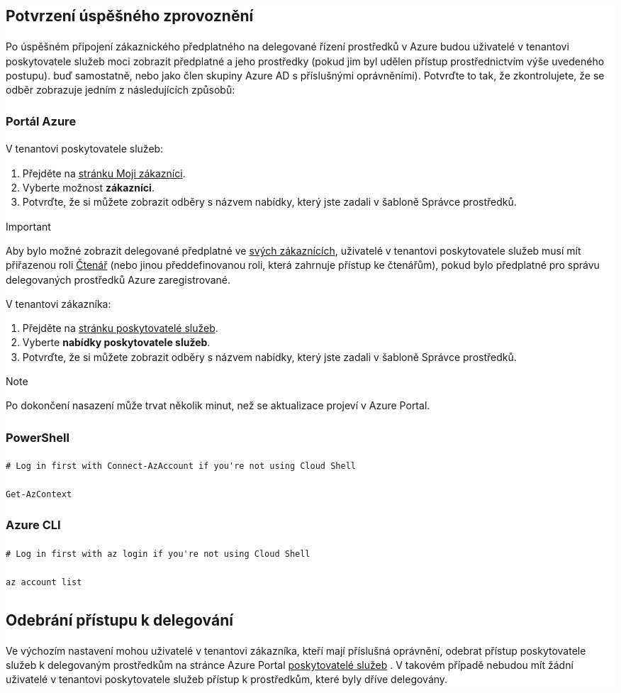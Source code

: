 ## <a name="confirm-successful-onboarding"></a>Potvrzení úspěšného zprovoznění

Po úspěšném připojení zákaznického předplatného na delegované řízení prostředků v Azure budou uživatelé v tenantovi poskytovatele služeb moci zobrazit předplatné a jeho prostředky (pokud jim byl udělen přístup prostřednictvím výše uvedeného postupu). buď samostatně, nebo jako člen skupiny Azure AD s příslušnými oprávněními). Potvrďte to tak, že zkontrolujete, že se odběr zobrazuje jedním z následujících způsobů:  

### <a name="azure-portal"></a>Portál Azure

V tenantovi poskytovatele služeb:

1. Přejděte na [stránku Moji zákazníci](view-manage-customers.md).
2. Vyberte možnost **zákazníci**.
3. Potvrďte, že si můžete zobrazit odběry s názvem nabídky, který jste zadali v šabloně Správce prostředků.

> [!IMPORTANT]
> Aby bylo možné zobrazit delegované předplatné ve [svých zákaznících](view-manage-customers.md), uživatelé v tenantovi poskytovatele služeb musí mít přiřazenou roli [Čtenář](../../role-based-access-control/built-in-roles.md#reader) (nebo jinou předdefinovanou roli, která zahrnuje přístup ke čtenářům), pokud bylo předplatné pro správu delegovaných prostředků Azure zaregistrované.

V tenantovi zákazníka:

1. Přejděte na [stránku poskytovatelé služeb](view-manage-service-providers.md).
2. Vyberte **nabídky poskytovatele služeb**.
3. Potvrďte, že si můžete zobrazit odběry s názvem nabídky, který jste zadali v šabloně Správce prostředků.

> [!NOTE]
> Po dokončení nasazení může trvat několik minut, než se aktualizace projeví v Azure Portal.

### <a name="powershell"></a>PowerShell

```azurepowershell-interactive
# Log in first with Connect-AzAccount if you're not using Cloud Shell

Get-AzContext
```

### <a name="azure-cli"></a>Azure CLI

```azurecli-interactive
# Log in first with az login if you're not using Cloud Shell

az account list
```

## <a name="remove-access-to-a-delegation"></a>Odebrání přístupu k delegování

Ve výchozím nastavení mohou uživatelé v tenantovi zákazníka, kteří mají příslušná oprávnění, odebrat přístup poskytovatele služeb k delegovaným prostředkům na stránce Azure Portal [poskytovatelé služeb](view-manage-service-providers.md#add-or-remove-service-provider-offers) . V takovém případě nebudou mít žádní uživatelé v tenantovi poskytovatele služeb přístup k prostředkům, které byly dříve delegovány.

